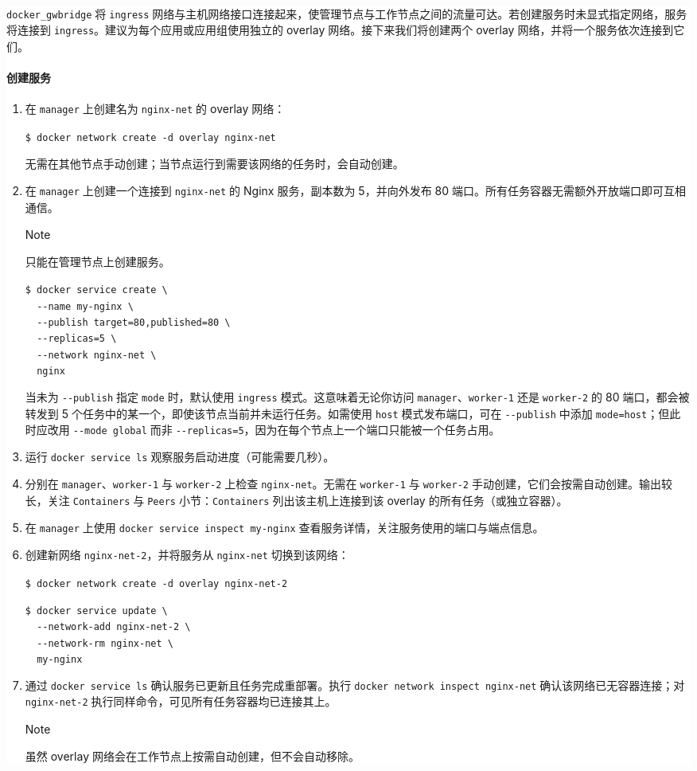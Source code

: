 `docker_gwbridge` 将 `ingress` 网络与主机网络接口连接起来，使管理节点与工作节点之间的流量可达。若创建服务时未显式指定网络，服务将连接到 `ingress`。建议为每个应用或应用组使用独立的 overlay 网络。接下来我们将创建两个 overlay 网络，并将一个服务依次连接到它们。

#### 创建服务

1.  在 `manager` 上创建名为 `nginx-net` 的 overlay 网络：

    ```console
    $ docker network create -d overlay nginx-net
    ```

    无需在其他节点手动创建；当节点运行到需要该网络的任务时，会自动创建。

2.  在 `manager` 上创建一个连接到 `nginx-net` 的 Nginx 服务，副本数为 5，并向外发布 80 端口。所有任务容器无需额外开放端口即可互相通信。

    > [!NOTE]
    >
    > 只能在管理节点上创建服务。

    ```console
    $ docker service create \
      --name my-nginx \
      --publish target=80,published=80 \
      --replicas=5 \
      --network nginx-net \
      nginx
      ```

      当未为 `--publish` 指定 `mode` 时，默认使用 `ingress` 模式。这意味着无论你访问 `manager`、`worker-1` 还是 `worker-2` 的 80 端口，都会被转发到 5 个任务中的某一个，即使该节点当前并未运行任务。如需使用 `host` 模式发布端口，可在 `--publish` 中添加 `mode=host`；但此时应改用 `--mode global` 而非 `--replicas=5`，因为在每个节点上一个端口只能被一个任务占用。

3.  运行 `docker service ls` 观察服务启动进度（可能需要几秒）。

4.  分别在 `manager`、`worker-1` 与 `worker-2` 上检查 `nginx-net`。无需在 `worker-1` 与 `worker-2` 手动创建，它们会按需自动创建。输出较长，关注 `Containers` 与 `Peers` 小节：`Containers` 列出该主机上连接到该 overlay 的所有任务（或独立容器）。

5.  在 `manager` 上使用 `docker service inspect my-nginx` 查看服务详情，关注服务使用的端口与端点信息。

6.  创建新网络 `nginx-net-2`，并将服务从 `nginx-net` 切换到该网络：

    ```console
    $ docker network create -d overlay nginx-net-2
    ```

    ```console
    $ docker service update \
      --network-add nginx-net-2 \
      --network-rm nginx-net \
      my-nginx
    ```

7.  通过 `docker service ls` 确认服务已更新且任务完成重部署。执行 `docker network inspect nginx-net` 确认该网络已无容器连接；对 `nginx-net-2` 执行同样命令，可见所有任务容器均已连接其上。

    > [!NOTE]
    >
    > 虽然 overlay 网络会在工作节点上按需自动创建，但不会自动移除。
